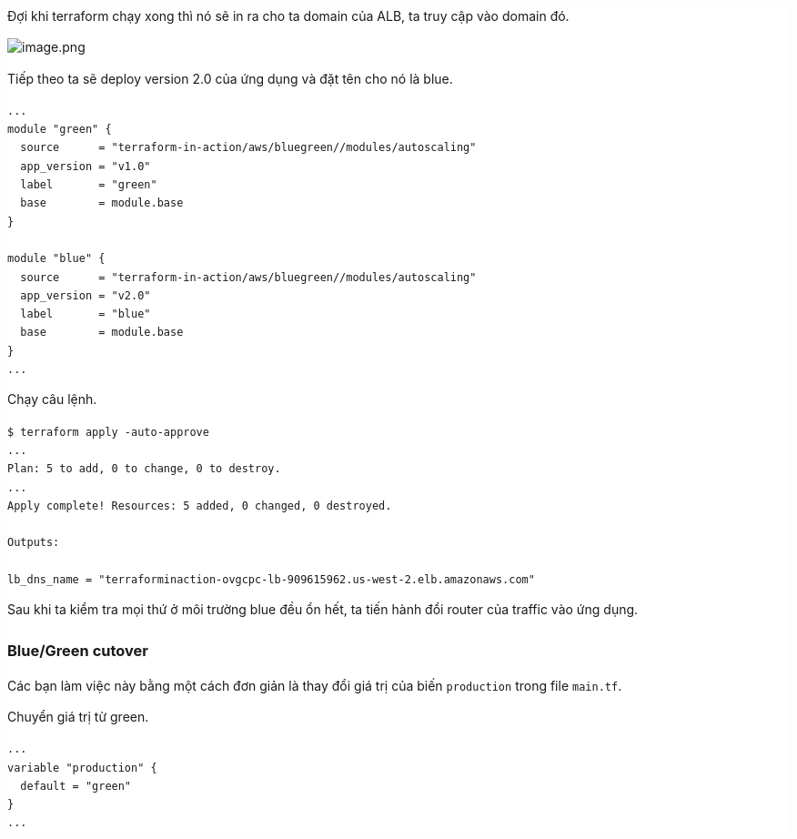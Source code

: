Đợi khi terraform chạy xong thì nó sẽ in ra cho ta domain của ALB, ta truy cập vào domain đó.

![image.png](https://images.viblo.asia/a4f199c3-f2ab-4599-b43e-75e5da694d09.png)

Tiếp theo ta sẽ deploy version 2.0 của ứng dụng và đặt tên cho nó là blue.

```
...
module "green" {
  source      = "terraform-in-action/aws/bluegreen//modules/autoscaling"
  app_version = "v1.0"
  label       = "green"
  base        = module.base
}

module "blue" {
  source      = "terraform-in-action/aws/bluegreen//modules/autoscaling"
  app_version = "v2.0"
  label       = "blue"
  base        = module.base
}
...

```

Chạy câu lệnh.

```
$ terraform apply -auto-approve
...
Plan: 5 to add, 0 to change, 0 to destroy.
...
Apply complete! Resources: 5 added, 0 changed, 0 destroyed.

Outputs:

lb_dns_name = "terraforminaction-ovgcpc-lb-909615962.us-west-2.elb.amazonaws.com"

```

Sau khi ta kiểm tra mọi thứ ở môi trường blue đều ổn hết, ta tiến hành đổi router của traffic vào ứng dụng.

### Blue/Green cutover

Các bạn làm việc này bằng một cách đơn giản là thay đổi giá trị của biến `production` trong file `main.tf`.

Chuyển giá trị từ green.

```
...
variable "production" {
  default = "green"
}
...

```
